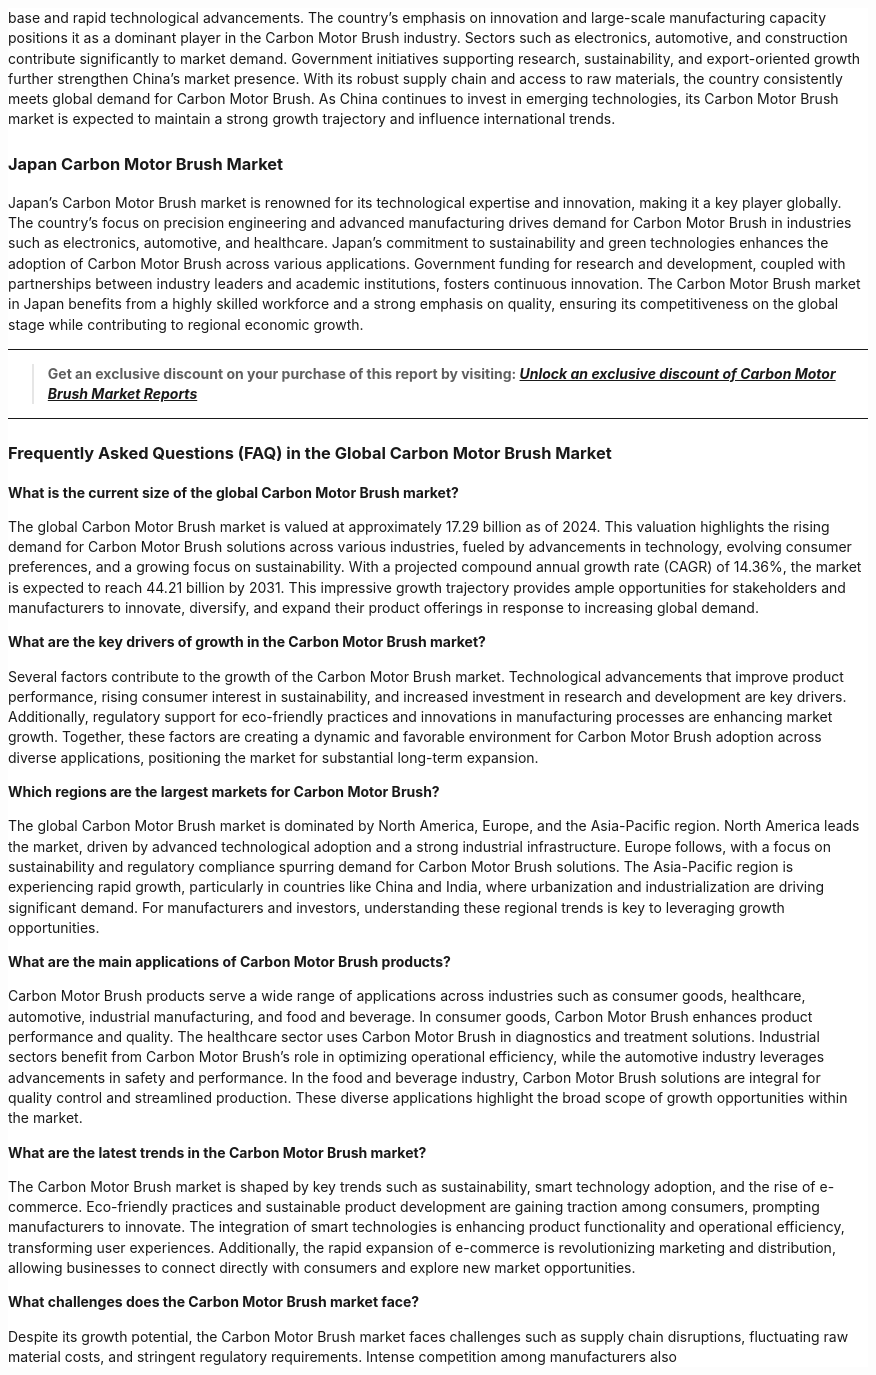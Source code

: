 base and rapid technological advancements. The country&rsquo;s emphasis on innovation and large-scale manufacturing capacity positions it as a dominant player in the Carbon Motor Brush industry. Sectors such as electronics, automotive, and construction contribute significantly to market demand. Government initiatives supporting research, sustainability, and export-oriented growth further strengthen China&rsquo;s market presence. With its robust supply chain and access to raw materials, the country consistently meets global demand for Carbon Motor Brush. As China continues to invest in emerging technologies, its Carbon Motor Brush market is expected to maintain a strong growth trajectory and influence international trends.</p><h3>Japan Carbon Motor Brush Market</h3><p>Japan&rsquo;s Carbon Motor Brush market is renowned for its technological expertise and innovation, making it a key player globally. The country&rsquo;s focus on precision engineering and advanced manufacturing drives demand for Carbon Motor Brush in industries such as electronics, automotive, and healthcare. Japan&rsquo;s commitment to sustainability and green technologies enhances the adoption of Carbon Motor Brush across various applications. Government funding for research and development, coupled with partnerships between industry leaders and academic institutions, fosters continuous innovation. The Carbon Motor Brush market in Japan benefits from a highly skilled workforce and a strong emphasis on quality, ensuring its competitiveness on the global stage while contributing to regional economic growth.</p><hr /><blockquote><p><strong>Get an exclusive discount on your purchase of this report by visiting: <em><a href="://marketresearchpulse.com/ask-for-discount/115797?utm_source=Github&amp;utm_medium=020">Unlock an exclusive discount of Carbon Motor Brush Market Reports</a></em>&nbsp;</strong></p></blockquote><hr /><h3>Frequently Asked Questions (FAQ) in the Global Carbon Motor Brush Market</h3><p><strong>What is the current size of the global Carbon Motor Brush market?</strong></p><p>The global Carbon Motor Brush market is valued at approximately 17.29 billion as of 2024. This valuation highlights the rising demand for Carbon Motor Brush solutions across various industries, fueled by advancements in technology, evolving consumer preferences, and a growing focus on sustainability. With a projected compound annual growth rate (CAGR) of 14.36%, the market is expected to reach 44.21 billion by 2031. This impressive growth trajectory provides ample opportunities for stakeholders and manufacturers to innovate, diversify, and expand their product offerings in response to increasing global demand.</p><p><strong>What are the key drivers of growth in the Carbon Motor Brush market?</strong></p><p>Several factors contribute to the growth of the Carbon Motor Brush market. Technological advancements that improve product performance, rising consumer interest in sustainability, and increased investment in research and development are key drivers. Additionally, regulatory support for eco-friendly practices and innovations in manufacturing processes are enhancing market growth. Together, these factors are creating a dynamic and favorable environment for Carbon Motor Brush adoption across diverse applications, positioning the market for substantial long-term expansion.</p><p><strong>Which regions are the largest markets for Carbon Motor Brush?</strong></p><p>The global Carbon Motor Brush market is dominated by North America, Europe, and the Asia-Pacific region. North America leads the market, driven by advanced technological adoption and a strong industrial infrastructure. Europe follows, with a focus on sustainability and regulatory compliance spurring demand for Carbon Motor Brush solutions. The Asia-Pacific region is experiencing rapid growth, particularly in countries like China and India, where urbanization and industrialization are driving significant demand. For manufacturers and investors, understanding these regional trends is key to leveraging growth opportunities.</p><p><strong>What are the main applications of Carbon Motor Brush products?</strong></p><p>Carbon Motor Brush products serve a wide range of applications across industries such as consumer goods, healthcare, automotive, industrial manufacturing, and food and beverage. In consumer goods, Carbon Motor Brush enhances product performance and quality. The healthcare sector uses Carbon Motor Brush in diagnostics and treatment solutions. Industrial sectors benefit from Carbon Motor Brush&rsquo;s role in optimizing operational efficiency, while the automotive industry leverages advancements in safety and performance. In the food and beverage industry, Carbon Motor Brush solutions are integral for quality control and streamlined production. These diverse applications highlight the broad scope of growth opportunities within the market.</p><p><strong>What are the latest trends in the Carbon Motor Brush market?</strong></p><p>The Carbon Motor Brush market is shaped by key trends such as sustainability, smart technology adoption, and the rise of e-commerce. Eco-friendly practices and sustainable product development are gaining traction among consumers, prompting manufacturers to innovate. The integration of smart technologies is enhancing product functionality and operational efficiency, transforming user experiences. Additionally, the rapid expansion of e-commerce is revolutionizing marketing and distribution, allowing businesses to connect directly with consumers and explore new market opportunities.</p><p><strong>What challenges does the Carbon Motor Brush market face?</strong></p><p>Despite its growth potential, the Carbon Motor Brush market faces challenges such as supply chain disruptions, fluctuating raw material costs, and stringent regulatory requirements. Intense competition among manufacturers also